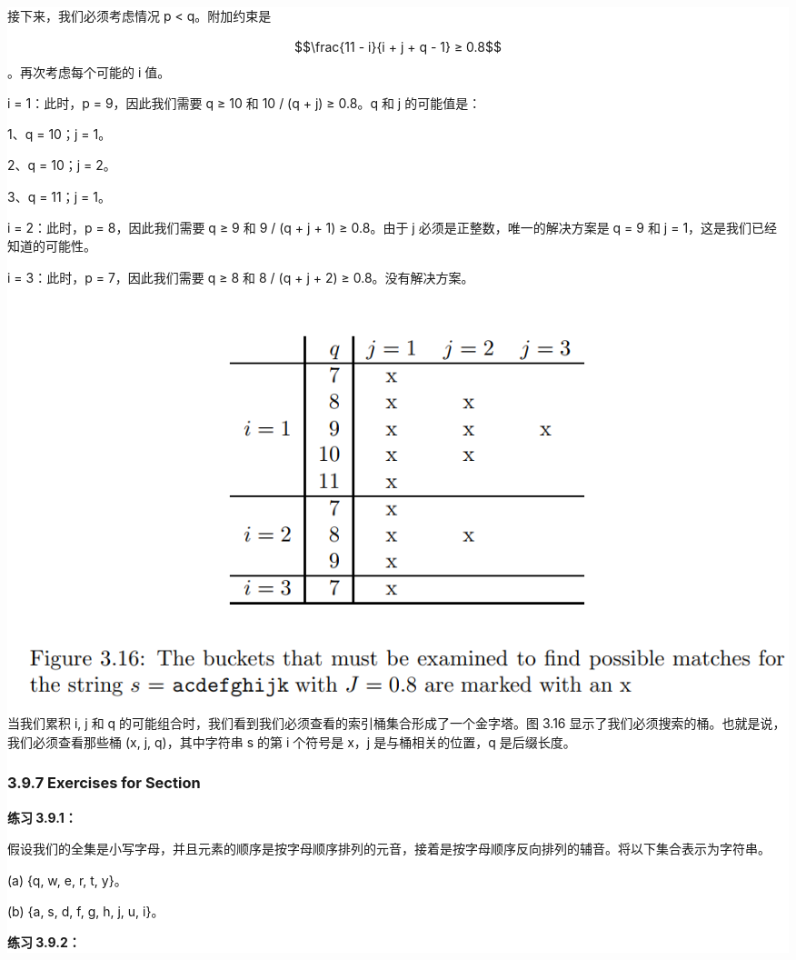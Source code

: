 接下来，我们必须考虑情况 p < q。附加约束是 

$$\frac{11 - i}{i + j + q - 1} ≥ 0.8$$
。再次考虑每个可能的 i 值。

i = 1：此时，p = 9，因此我们需要 q ≥ 10 和 10 / (q + j) ≥ 0.8。q 和 j 的可能值是：

1、q = 10；j = 1。

2、q = 10；j = 2。

3、q = 11；j = 1。

i = 2：此时，p = 8，因此我们需要 q ≥ 9 和 9 / (q + j + 1) ≥ 0.8。由于 j 必须是正整数，唯一的解决方案是 q = 9 和 j = 1，这是我们已经知道的可能性。

i = 3：此时，p = 7，因此我们需要 q ≥ 8 和 8 / (q + j + 2) ≥ 0.8。没有解决方案。

![alt text](fig3.16.png)

当我们累积 i, j 和 q 的可能组合时，我们看到我们必须查看的索引桶集合形成了一个金字塔。图 3.16 显示了我们必须搜索的桶。也就是说，我们必须查看那些桶 (x, j, q)，其中字符串 s 的第 i 个符号是 x，j 是与桶相关的位置，q 是后缀长度。


### 3.9.7 Exercises for Section

**练习 3.9.1：**

假设我们的全集是小写字母，并且元素的顺序是按字母顺序排列的元音，接着是按字母顺序反向排列的辅音。将以下集合表示为字符串。

 (a) {q, w, e, r, t, y}。 
 
 (b) {a, s, d, f, g, h, j, u, i}。

**练习 3.9.2：**
